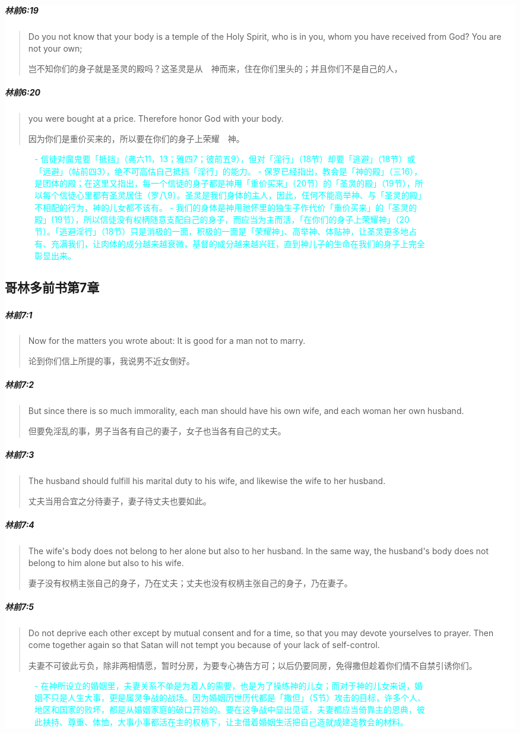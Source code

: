 
##### 林前6:19
> Do you not know that your body is a temple of the Holy Spirit, who is in you, whom you have received from God? You are not your own;
>
> 岂不知你们的身子就是圣灵的殿吗？这圣灵是从　神而来，住在你们里头的；并且你们不是自己的人，


##### 林前6:20
> you were bought at a price. Therefore honor God with your body.
>
> 因为你们是重价买来的，所以要在你们的身子上荣耀　神。
<p style="color:cyan;margin-left:50px;margin-right:150px">
    - 信徒对魔鬼要「抵挡」（弗六11，13；雅四7；彼前五9），但对「淫行」（18节）却要「逃避」（18节）或「远避」（帖前四3），绝不可高估自己抵挡「淫行」的能力。  
    - 保罗已经指出，教会是「神的殿」（三16），是团体的殿；在这里又指出，每一个信徒的身子都是神用「重价买来」（20节）的「圣灵的殿」（19节），所以每个信徒心里都有圣灵居住（罗八9）。圣灵是我们身体的主人，因此，任何不能高举神、与「圣灵的殿」不相配的行为，神的儿女都不该有。  
    - 我们的身体是神用祂怀里的独生子作代价「重价买来」的「圣灵的殿」(19节），所以信徒没有权柄随意支配自己的身子，而应当为主而活，「在你们的身子上荣耀神」（20节）。「逃避淫行」（18节）只是消极的一面，积极的一面是「荣耀神」、高举神、体贴神，让圣灵更多地占有、充满我们，让肉体的成分越来越衰微，基督的成分越来越兴旺，直到神儿子的生命在我们的身子上完全彰显出来。
</p>

## 哥林多前书第7章
##### 林前7:1
> Now for the matters you wrote about: It is good for a man not to marry.
>
> 论到你们信上所提的事，我说男不近女倒好。


##### 林前7:2
> But since there is so much immorality, each man should have his own wife, and each woman her own husband.
>
> 但要免淫乱的事，男子当各有自己的妻子，女子也当各有自己的丈夫。


##### 林前7:3
> The husband should fulfill his marital duty to his wife, and likewise the wife to her husband.
>
> 丈夫当用合宜之分待妻子，妻子待丈夫也要如此。


##### 林前7:4
> The wife's body does not belong to her alone but also to her husband. In the same way, the husband's body does not belong to him alone but also to his wife.
>
> 妻子没有权柄主张自己的身子，乃在丈夫；丈夫也没有权柄主张自己的身子，乃在妻子。


##### 林前7:5
> Do not deprive each other except by mutual consent and for a time, so that you may devote yourselves to prayer. Then come together again so that Satan will not tempt you because of your lack of self-control.
>
> 夫妻不可彼此亏负，除非两相情愿，暂时分房，为要专心祷告方可；以后仍要同房，免得撒但趁着你们情不自禁引诱你们。
<p style="color:cyan;margin-left:50px;margin-right:150px">
    - 在神所设立的婚姻里，夫妻关系不单是为着人的需要，也是为了操练神的儿女；而对于神的儿女来说，婚姻不只是人生大事，更是属灵争战的战场。因为婚姻历世历代都是「撒但」（5节）攻击的目标，许多个人、地区和国家的败坏，都是从婚姻家庭的破口开始的。要在这争战中显出见证，夫妻都应当倚靠主的恩典，彼此扶持、尊重、体恤，大事小事都活在主的权柄下，让主借着婚姻生活把自己造就成建造教会的材料。
</p>
